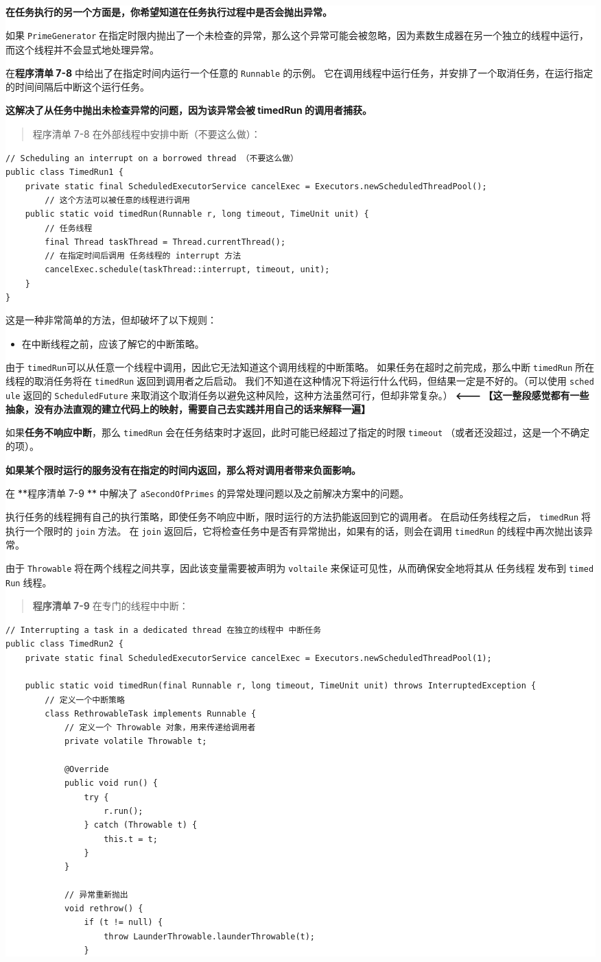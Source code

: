 **在任务执行的另一个方面是，你希望知道在任务执行过程中是否会抛出异常。**

如果 `PrimeGenerator` 在指定时限内抛出了一个未检查的异常，那么这个异常可能会被忽略，因为素数生成器在另一个独立的线程中运行，而这个线程并不会显式地处理异常。

在**程序清单 7-8** 中给出了在指定时间内运行一个任意的 `Runnable` 的示例。 它在调用线程中运行任务，并安排了一个取消任务，在运行指定的时间间隔后中断这个运行任务。

**这解决了从任务中抛出未检查异常的问题，因为该异常会被 timedRun 的调用者捕获。**

> 程序清单 7-8 在外部线程中安排中断（不要这么做）：

```
// Scheduling an interrupt on a borrowed thread （不要这么做）
public class TimedRun1 {
    private static final ScheduledExecutorService cancelExec = Executors.newScheduledThreadPool();
		// 这个方法可以被任意的线程进行调用
    public static void timedRun(Runnable r, long timeout, TimeUnit unit) {
        // 任务线程
        final Thread taskThread = Thread.currentThread();
        // 在指定时间后调用 任务线程的 interrupt 方法
        cancelExec.schedule(taskThread::interrupt, timeout, unit);
    }
}
```

这是一种非常简单的方法，但却破坏了以下规则：

- 在中断线程之前，应该了解它的中断策略。

由于 `timedRun`可以从任意一个线程中调用，因此它无法知道这个调用线程的中断策略。 如果任务在超时之前完成，那么中断 `timedRun` 所在线程的取消任务将在 `timedRun` 返回到调用者之后启动。 我们不知道在这种情况下将运行什么代码，但结果一定是不好的。（可以使用 `schedule` 返回的 `ScheduledFuture` 来取消这个取消任务以避免这种风险，这种方法虽然可行，但却非常复杂。） **<--- 【这一整段感觉都有一些抽象，没有办法直观的建立代码上的映射，需要自己去实践并用自己的话来解释一遍】**

如果**任务不响应中断**，那么 `timedRun` 会在任务结束时才返回，此时可能已经超过了指定的时限 `timeout` （或者还没超过，这是一个不确定的项）。

**如果某个限时运行的服务没有在指定的时间内返回，那么将对调用者带来负面影响。**

在 **程序清单 7-9 ** 中解决了 `aSecondOfPrimes` 的异常处理问题以及之前解决方案中的问题。

执行任务的线程拥有自己的执行策略，即使任务不响应中断，限时运行的方法扔能返回到它的调用者。 在启动任务线程之后， `timedRun` 将执行一个限时的 `join` 方法。 在 `join` 返回后，它将检查任务中是否有异常抛出，如果有的话，则会在调用 `timedRun` 的线程中再次抛出该异常。

由于 `Throwable` 将在两个线程之间共享，因此该变量需要被声明为 `voltaile` 来保证可见性，从而确保安全地将其从 任务线程 发布到 `timedRun` 线程。

> **程序清单 7-9** 在专门的线程中中断：

```
// Interrupting a task in a dedicated thread 在独立的线程中 中断任务
public class TimedRun2 {
    private static final ScheduledExecutorService cancelExec = Executors.newScheduledThreadPool(1);

    public static void timedRun(final Runnable r, long timeout, TimeUnit unit) throws InterruptedException {
        // 定义一个中断策略
        class RethrowableTask implements Runnable {
            // 定义一个 Throwable 对象，用来传递给调用者
            private volatile Throwable t;

            @Override
            public void run() {
                try {
                    r.run();
                } catch (Throwable t) {
                    this.t = t;
                }
            }

            // 异常重新抛出
            void rethrow() {
                if (t != null) {
                    throw LaunderThrowable.launderThrowable(t);
                }
```
